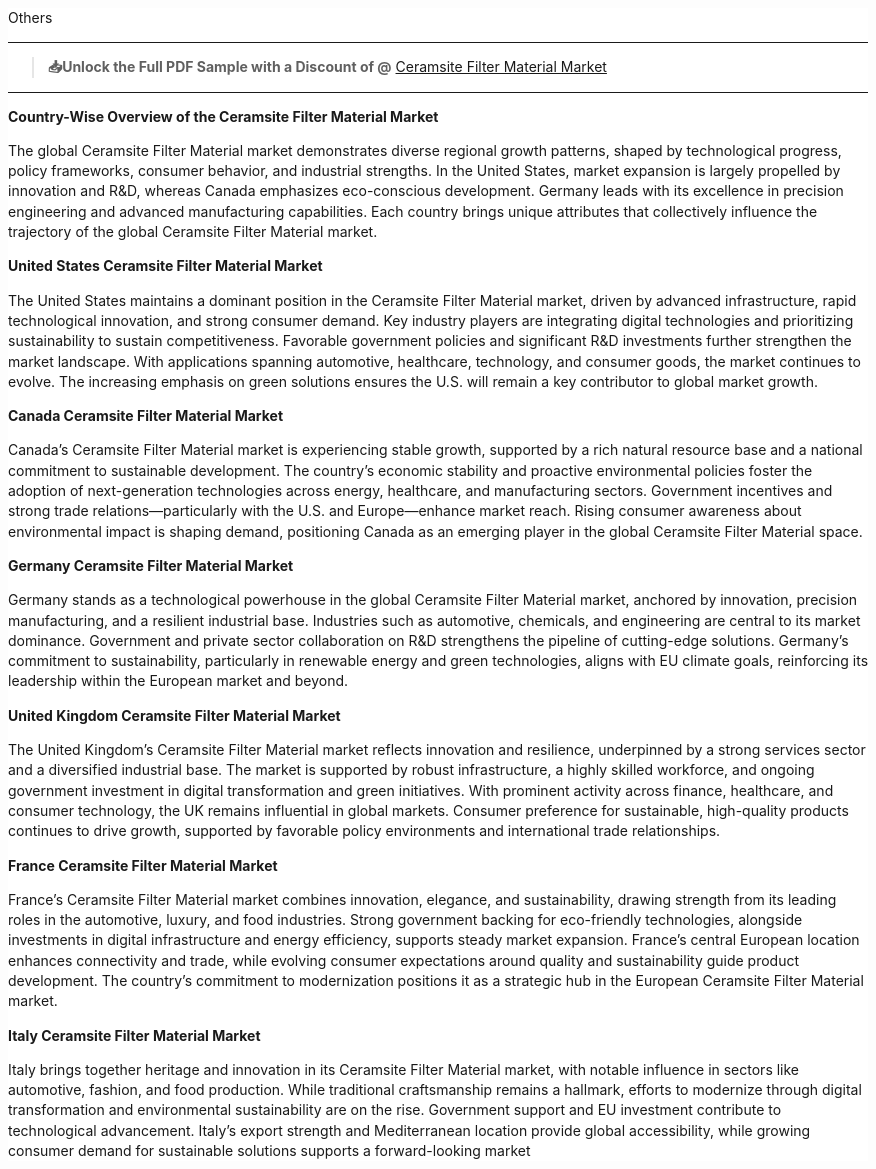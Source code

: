 Others</li></ul></p><hr /><blockquote><p><strong>📥Unlock the Full PDF Sample with a Discount of @</strong> <a href="https://www.marketresearchintellect.com/ask-for-discount/?rid=935181&amp;utm_source=Github-April&amp;utm_medium=049">Ceramsite Filter Material Market</a></p></blockquote><hr /><p class="" data-start="217" data-end="261"><strong data-start="217" data-end="261">Country-Wise Overview of the Ceramsite Filter Material Market</strong></p><p class="" data-start="263" data-end="774">The global Ceramsite Filter Material market demonstrates diverse regional growth patterns, shaped by technological progress, policy frameworks, consumer behavior, and industrial strengths. In the United States, market expansion is largely propelled by innovation and R&amp;D, whereas Canada emphasizes eco-conscious development. Germany leads with its excellence in precision engineering and advanced manufacturing capabilities. Each country brings unique attributes that collectively influence the trajectory of the global Ceramsite Filter Material market.</p><p class="" data-start="776" data-end="1421"><strong data-start="776" data-end="805">United States Ceramsite Filter Material Market</strong></p><p class="" data-start="776" data-end="1421">The United States maintains a dominant position in the Ceramsite Filter Material market, driven by advanced infrastructure, rapid technological innovation, and strong consumer demand. Key industry players are integrating digital technologies and prioritizing sustainability to sustain competitiveness. Favorable government policies and significant R&amp;D investments further strengthen the market landscape. With applications spanning automotive, healthcare, technology, and consumer goods, the market continues to evolve. The increasing emphasis on green solutions ensures the U.S. will remain a key contributor to global market growth.</p><p class="" data-start="1423" data-end="2019"><strong data-start="1423" data-end="1445">Canada Ceramsite Filter Material Market</strong></p><p class="" data-start="1423" data-end="2019">Canada&rsquo;s Ceramsite Filter Material market is experiencing stable growth, supported by a rich natural resource base and a national commitment to sustainable development. The country&rsquo;s economic stability and proactive environmental policies foster the adoption of next-generation technologies across energy, healthcare, and manufacturing sectors. Government incentives and strong trade relations&mdash;particularly with the U.S. and Europe&mdash;enhance market reach. Rising consumer awareness about environmental impact is shaping demand, positioning Canada as an emerging player in the global Ceramsite Filter Material space.</p><p class="" data-start="2021" data-end="2591"><strong data-start="2021" data-end="2044">Germany Ceramsite Filter Material Market</strong></p><p class="" data-start="2021" data-end="2591">Germany stands as a technological powerhouse in the global Ceramsite Filter Material market, anchored by innovation, precision manufacturing, and a resilient industrial base. Industries such as automotive, chemicals, and engineering are central to its market dominance. Government and private sector collaboration on R&amp;D strengthens the pipeline of cutting-edge solutions. Germany&rsquo;s commitment to sustainability, particularly in renewable energy and green technologies, aligns with EU climate goals, reinforcing its leadership within the European market and beyond.</p><p class="" data-start="2593" data-end="3221"><strong data-start="2593" data-end="2623">United Kingdom Ceramsite Filter Material Market</strong></p><p class="" data-start="2593" data-end="3221">The United Kingdom&rsquo;s Ceramsite Filter Material market reflects innovation and resilience, underpinned by a strong services sector and a diversified industrial base. The market is supported by robust infrastructure, a highly skilled workforce, and ongoing government investment in digital transformation and green initiatives. With prominent activity across finance, healthcare, and consumer technology, the UK remains influential in global markets. Consumer preference for sustainable, high-quality products continues to drive growth, supported by favorable policy environments and international trade relationships.</p><p class="" data-start="3223" data-end="3838"><strong data-start="3223" data-end="3245">France Ceramsite Filter Material Market</strong></p><p class="" data-start="3223" data-end="3838">France&rsquo;s Ceramsite Filter Material market combines innovation, elegance, and sustainability, drawing strength from its leading roles in the automotive, luxury, and food industries. Strong government backing for eco-friendly technologies, alongside investments in digital infrastructure and energy efficiency, supports steady market expansion. France&rsquo;s central European location enhances connectivity and trade, while evolving consumer expectations around quality and sustainability guide product development. The country&rsquo;s commitment to modernization positions it as a strategic hub in the European Ceramsite Filter Material market.</p><p class="" data-start="3840" data-end="4422"><strong data-start="3840" data-end="3861">Italy Ceramsite Filter Material Market</strong></p><p class="" data-start="3840" data-end="4422">Italy brings together heritage and innovation in its Ceramsite Filter Material market, with notable influence in sectors like automotive, fashion, and food production. While traditional craftsmanship remains a hallmark, efforts to modernize through digital transformation and environmental sustainability are on the rise. Government support and EU investment contribute to technological advancement. Italy&rsquo;s export strength and Mediterranean location provide global accessibility, while growing consumer demand for sustainable solutions supports a forward-looking market